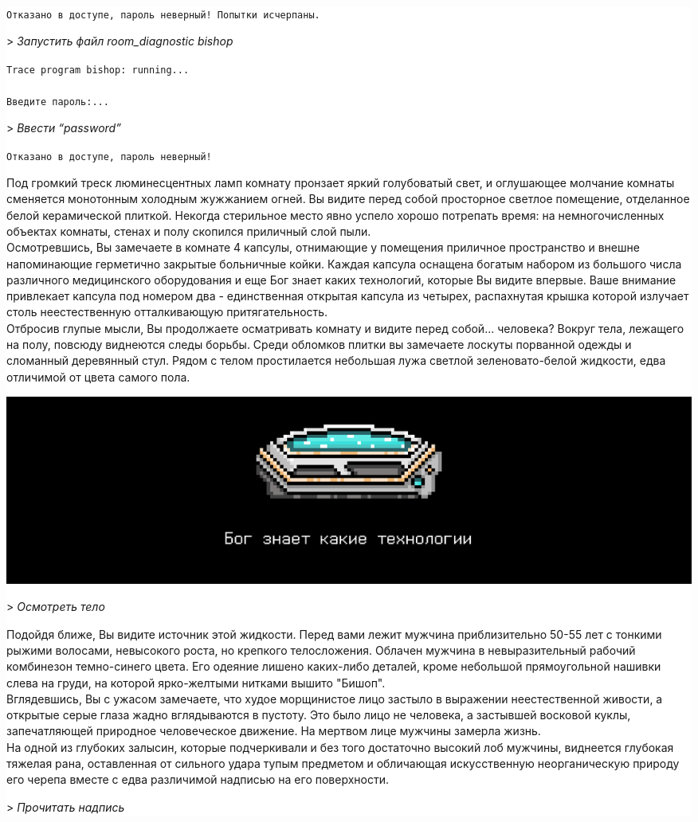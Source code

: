     Отказано в доступе, пароль неверный! Попытки исчерпаны.

\> *Запустить файл room_diagnostic* *bishop*

    Trace program bishop: running...

    Введите пароль:...

\> *Ввести “password”*

    Отказано в доступе, пароль неверный!

Под громкий треск люминесцентных ламп комнату пронзает яркий голубоватый свет, и оглушающее молчание комнаты сменяется монотонным холодным жужжанием огней. Вы видите перед собой просторное светлое помещение, отделанное белой керамической плиткой. Некогда стерильное место явно успело хорошо потрепать время: на немногочисленных объектах комнаты, стенах и полу скопился приличный слой пыли. \
Осмотревшись, Вы замечаете в комнате 4 капсулы, отнимающие у помещения приличное пространство и внешне напоминающие герметично закрытые больничные койки. Каждая капсула оснащена богатым набором из большого числа различного медицинского оборудования и еще Бог знает каких технологий, которые Вы видите впервые. Ваше внимание привлекает капсула под номером два - единственная открытая капсула из четырех, распахнутая крышка которой излучает столь неестественную отталкивающую притягательность. \
Отбросив глупые мысли, Вы продолжаете осматривать комнату и видите перед собой... человека? Вокруг тела, лежащего на полу, повсюду виднеются следы борьбы. Среди обломков плитки вы замечаете лоскуты порванной одежды и сломанный деревянный стул. Рядом с телом простилается небольшая лужа светлой зеленовато-белой жидкости, едва отличимой от цвета самого пола.

![day8_kapsula](misc/rus/images/day8_kapsula.png)

\> *Осмотреть тело*

Подойдя ближе, Вы видите источник этой жидкости. Перед вами лежит мужчина приблизительно 50-55 лет с тонкими рыжими волосами, невысокого роста, но крепкого телосложения. Облачен мужчина в невыразительный рабочий комбинезон темно-синего цвета. Его одеяние лишено каких-либо деталей, кроме небольшой прямоугольной нашивки слева на груди, на которой ярко-желтыми нитками вышито "Бишоп". \
Вглядевшись, Вы с ужасом замечаете, что худое морщинистое лицо застыло в выражении неестественной живости, а открытые серые глаза жадно вглядываются в пустоту. Это было лицо не человека, а застывшей восковой куклы, запечатляющей природное человеческое движение. На мертвом лице мужчины замерла жизнь. \
На одной из глубоких залысин, которые подчеркивали и без того достаточно высокий лоб мужчины, виднеется глубокая тяжелая рана, оставленная от сильного удара тупым предметом и обличающая искусственную неорганическую природу его черепа вместе с едва различимой надписью на его поверхности.

\> *Прочитать надпись*

